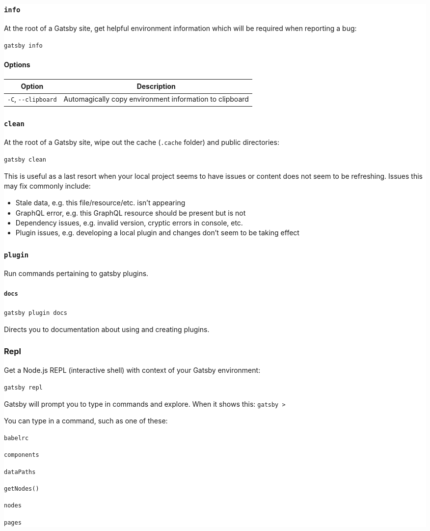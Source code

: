 ### [](#info)`info`

At the root of a Gatsby site, get helpful environment information which will be required when reporting a bug:

`gatsby info`

#### [](#options-3)Options

| Option              | Description                                             |
| ------------------- | ------------------------------------------------------- |
| `-C`, `--clipboard` | Automagically copy environment information to clipboard |

### [](#clean)`clean`

At the root of a Gatsby site, wipe out the cache (`.cache` folder) and public directories:

`gatsby clean`

This is useful as a last resort when your local project seems to have issues or content does not seem to be refreshing. Issues this may fix commonly include:

-   Stale data, e.g. this file/resource/etc. isn’t appearing
-   GraphQL error, e.g. this GraphQL resource should be present but is not
-   Dependency issues, e.g. invalid version, cryptic errors in console, etc.
-   Plugin issues, e.g. developing a local plugin and changes don’t seem to be taking effect

### [](#plugin)`plugin`

Run commands pertaining to gatsby plugins.

#### [](#docs)`docs`

`gatsby plugin docs`

Directs you to documentation about using and creating plugins.

### [](#repl)Repl

Get a Node.js REPL (interactive shell) with context of your Gatsby environment:

`gatsby repl`

Gatsby will prompt you to type in commands and explore. When it shows this: `gatsby >`

You can type in a command, such as one of these:

`babelrc`

`components`

`dataPaths`

`getNodes()`

`nodes`

`pages`
